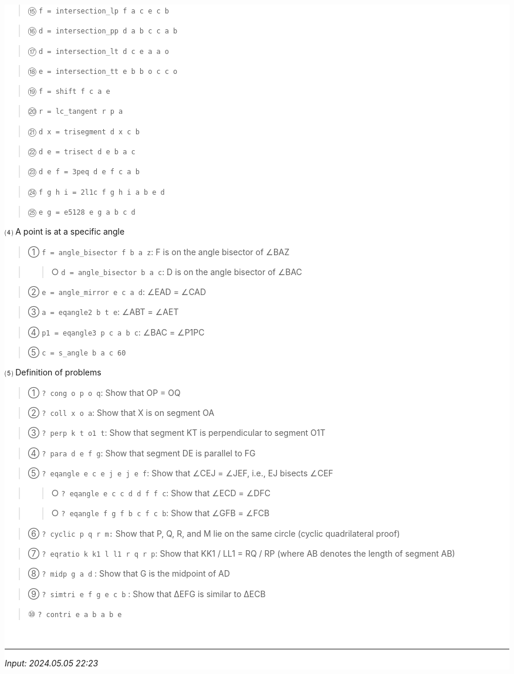 > ⑮ `f = intersection_lp f a c e c b` 

> ⑯ `d = intersection_pp d a b c c a b` 

> ⑰ `d = intersection_lt d c e a a o` 

> ⑱ `e = intersection_tt e b b o c c o` 

> ⑲ `f = shift f c a e`

> ⑳ `r = lc_tangent r p a`

> ㉑ `d x = trisegment d x c b`

> ㉒ `d e = trisect d e b a c`

> ㉓ `d e f = 3peq d e f c a b`

> ㉔ `f g h i = 2l1c f g h i a b e d`

> ㉕ `e g = e5128 e g a b c d`

⑷ A point is at a specific angle

> ① `f = angle_bisector f b a z`: F is on the angle bisector of ∠BAZ

>> ○ `d = angle_bisector b a c`: D is on the angle bisector of ∠BAC

> ② `e = angle_mirror e c a d`: ∠EAD = ∠CAD

> ③ `a = eqangle2 b t e`: ∠ABT = ∠AET

> ④ `p1 = eqangle3 p c a b c`: ∠BAC = ∠P1PC

> ⑤ `c = s_angle b a c 60`

⑸ Definition of problems

> ① `? cong o p o q`: Show that OP = OQ

> ② `? coll x o a`: Show that X is on segment OA

> ③ `? perp k t o1 t`: Show that segment KT is perpendicular to segment O1T

> ④ `? para d e f g`: Show that segment DE is parallel to FG

> ⑤ `? eqangle e c e j e j e f`: Show that ∠CEJ = ∠JEF, i.e., EJ bisects ∠CEF

>> ○ `? eqangle e c c d d f f c`: Show that ∠ECD = ∠DFC 

>> ○ `? eqangle f g f b c f c b`: Show that ∠GFB = ∠FCB 

> ⑥ `? cyclic p q r m:` Show that P, Q, R, and M lie on the same circle (cyclic quadrilateral proof)

> ⑦ `? eqratio k k1 l l1 r q r p`: Show that KK1 / LL1 = RQ / RP (where AB denotes the length of segment AB)

> ⑧ `? midp g a d` : Show that G is the midpoint of AD

> ⑨ `? simtri e f g e c b` : Show that ΔEFG is similar to ΔECB

> ⑩ `? contri e a b a b e`

<br>

---

_Input: 2024.05.05 22:23_
